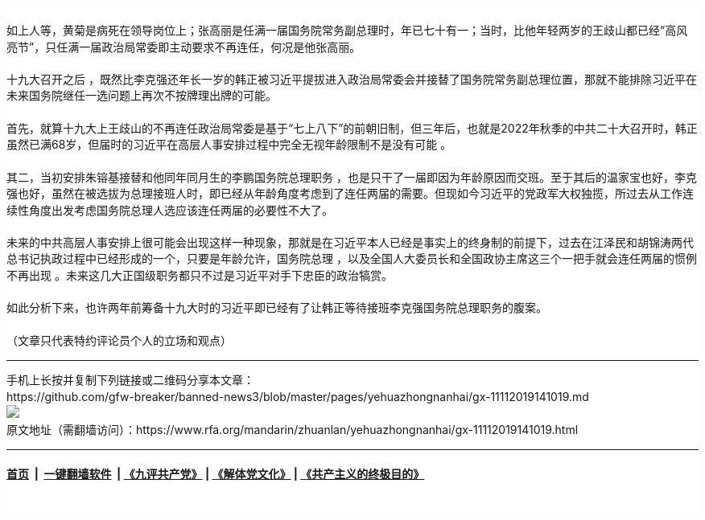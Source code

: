   <br/>
  如上人等，黄菊是病死在领导岗位上；张高丽是任满一届国务院常务副总理时，年已七十有一；当时，比他年轻两岁的王歧山都已经“高风亮节”，只任满一届政治局常委即主动要求不再连任，何况是他张高丽。
  <br/>
  <br/>
  十九大召开之后 ，既然比李克强还年长一岁的韩正被习近平提拔进入政治局常委会并接替了国务院常务副总理位置，那就不能排除习近平在未来国务院继任一选问题上再次不按牌理出牌的可能。
  <br/>
  <br/>
  首先，就算十九大上王歧山的不再连任政治局常委是基于“七上八下”的前朝旧制，但三年后，也就是2022年秋季的中共二十大召开时，韩正虽然已满68岁，但届时的习近平在高层人事安排过程中完全无视年龄限制不是没有可能 。
  <br/>
  <br/>
  其二，当初安排朱镕基接替和他同年同月生的李鹏国务院总理职务 ，也是只干了一届即因为年龄原因而交班。至于其后的温家宝也好，李克强也好，虽然在被选拔为总理接班人时，即已经从年龄角度考虑到了连任两届的需要。但现如今习近平的党政军大权独揽，所过去从工作连续性角度出发考虑国务院总理人选应该连任两届的必要性不大了。
  <br/>
  <br/>
  未来的中共高层人事安排上很可能会出现这样一种现象，那就是在习近平本人已经是事实上的终身制的前提下，过去在江泽民和胡锦涛两代总书记执政过程中已经形成的一个，只要是年龄允许，国务院总理 ，以及全国人大委员长和全国政协主席这三个一把手就会连任两届的惯例不再出现 。未来这几大正国级职务都只不过是习近平对手下忠臣的政治犒赏。
  <br/>
  <br/>
  如此分析下来，也许两年前筹备十九大时的习近平即已经有了让韩正等待接班李克强国务院总理职务的腹案。
  <br/>
  <br/>
  （文章只代表特约评论员个人的立场和观点）
 </p>
</div>

<hr/>
手机上长按并复制下列链接或二维码分享本文章：<br/>
https://github.com/gfw-breaker/banned-news3/blob/master/pages/yehuazhongnanhai/gx-11112019141019.md <br/>
<a href='https://github.com/gfw-breaker/banned-news3/blob/master/pages/yehuazhongnanhai/gx-11112019141019.md'><img src='https://github.com/gfw-breaker/banned-news3/blob/master/pages/yehuazhongnanhai/gx-11112019141019.md.png'/></a> <br/>
原文地址（需翻墙访问）：https://www.rfa.org/mandarin/zhuanlan/yehuazhongnanhai/gx-11112019141019.html


------------------------
#### [首页](https://github.com/gfw-breaker/banned-news3/blob/master/README.md) &nbsp;|&nbsp; [一键翻墙软件](https://github.com/gfw-breaker/nogfw/blob/master/README.md) &nbsp;| [《九评共产党》](https://github.com/gfw-breaker/9ping.md/blob/master/README.md#九评之一评共产党是什么) | [《解体党文化》](https://github.com/gfw-breaker/jtdwh.md/blob/master/README.md) | [《共产主义的终极目的》](https://github.com/gfw-breaker/gczydzjmd.md/blob/master/README.md)


<img src='http://gfw-breaker.win/banned-news3/pages/yehuazhongnanhai/gx-11112019141019.md' width='0px' height='0px'/>